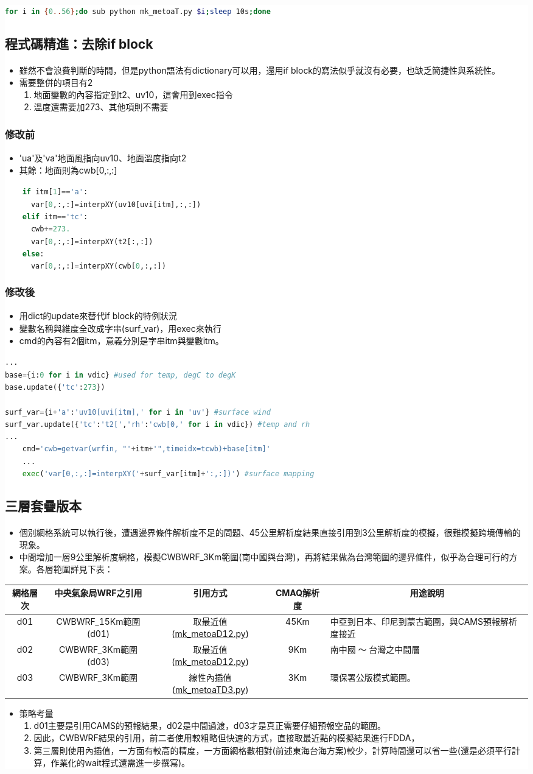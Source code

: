 ```bash
for i in {0..56};do sub python mk_metoaT.py $i;sleep 10s;done
```

## 程式碼精進：去除if block
- 雖然不會浪費判斷的時間，但是python語法有dictionary可以用，還用if block的寫法似乎就沒有必要，也缺乏簡捷性與系統性。
- 需要整併的項目有2
  1. 地面變數的內容指定到t2、uv10，這會用到exec指令
  1. 溫度還需要加273、其他項則不需要

### 修改前
- 'ua'及'va'地面風指向uv10、地面溫度指向t2
- 其餘：地面則為cwb[0,:,:]

```python
    if itm[1]=='a':
      var[0,:,:]=interpXY(uv10[uvi[itm],:,:])
    elif itm=='tc':
      cwb+=273.
      var[0,:,:]=interpXY(t2[:,:])
    else:
      var[0,:,:]=interpXY(cwb[0,:,:])
```

### 修改後
- 用dict的update來替代if block的特例狀況
- 變數名稱與維度全改成字串(surf_var)，用exec來執行
- cmd的內容有2個itm，意義分別是字串itm與變數itm。

```python
...
base={i:0 for i in vdic} #used for temp, degC to degK
base.update({'tc':273})

surf_var={i+'a':'uv10[uvi[itm],' for i in 'uv'} #surface wind
surf_var.update({'tc':'t2[','rh':'cwb[0,' for i in vdic}) #temp and rh
...
    cmd='cwb=getvar(wrfin, "'+itm+'",timeidx=tcwb)+base[itm]'
    ...
    exec('var[0,:,:]=interpXY('+surf_var[itm]+':,:])') #surface mapping
```
## 三層套疊版本
- 個別網格系統可以執行後，遭遇邊界條件解析度不足的問題、45公里解析度結果直接引用到3公里解析度的模擬，很難模擬跨境傳輸的現象。
- 中間增加一層9公里解析度網格，模擬CWBWRF_3Km範圍(南中國與台灣)，再將結果做為台灣範圍的邊界條件，似乎為合理可行的方案。各層範圍詳見下表：

網格層次|中央氣象局WRF之引用|引用方式|CMAQ解析度|用途說明
:-:|:-:|:-:|:-:|-
d01|CWBWRF_15Km範圍(d01)|取最近值([mk_metoaD12.py][mk_metoaD12.py])|45Km|中亞到日本、印尼到蒙古範圍，與CAMS預報解析度接近
d02|CWBWRF_3Km範圍(d03)|取最近值([mk_metoaD12.py][mk_metoaD12.py])|9Km|南中國 ～ 台灣之中間層
d03|CWBWRF_3Km範圍|線性內插值([mk_metoaTD3.py][mk_metoaTD3.py])|3Km|環保署公版模式範圍。

- 策略考量
  1. d01主要是引用CAMS的預報結果，d02是中間過渡，d03才是真正需要仔細預報空品的範圍。
  1. 因此，CWBWRF結果的引用，前二者使用較粗略但快速的方式，直接取最近點的模擬結果進行FDDA，
  1. 第三層則使用內插值，一方面有較高的精度，一方面網格數相對(前述東海台海方案)較少，計算時間還可以省一些(還是必須平行計算，作業化的wait程式還需進一步撰寫)。


[mk_metoa]: <https://github.com/sinotec2/Focus-on-Air-Quality/blob/main/wind_models/OBSGRID/mk_metoa.py> "github.com/sinotec2/Focus-on-Air-Quality/wind_models/OBSGRID/mk_metoa.py"
[interplevel]: <https://wrf-python.readthedocs.io/en/latest/user_api/generated/wrf.interplevel.html?highlight=interplevel> "Return the three-dimensional field interpolated to a horizontal plane at the specified vertical level."
[mk_nearst_csv.py]: <https://github.com/sinotec2/Focus-on-Air-Quality/blob/main/wind_models/OBSGRID/mk_nearst_csv.py> "建立最近點對照表之程式"
[get_M]: <https://sinotec2.github.io/Focus-on-Air-Quality/wind_models/cwbWRF_3Km/fil_grb_nc/#自動轉檔排程> "wind models->cwb WRF_3Km->相同網格系統之grb2轉檔->自動轉檔排程"
[mk_metoaD12.py]: <https://github.com/sinotec2/Focus-on-Air-Quality/blob/main/wind_models/OBSGRID/mk_metoaD13.py> "中央氣象局WRF數值預報結果填入metoa_em檔案之程式"
[mk_metoaTD3.py]: <https://github.com/sinotec2/Focus-on-Air-Quality/blob/main/wind_models/OBSGRID/mk_metoaTD3.py> "中央氣象局WRF數值預報結果填入環保署公版模式範圍metoa_em檔案之程式"
[OBSGRID]: <https://sinotec2.github.io/Focus-on-Air-Quality/wind_models/OBSGRID/> "準備WRF四階同化所需要的檔案，整合包括自NCEP下載之全球地面及高空觀測、台灣地區CODiS及環保署觀測值，以及metgrid.exe所產生的met_em檔。OBSGRID是WRF系統最耗時的前處理程序，其平行處理是整體成功的關鍵。"